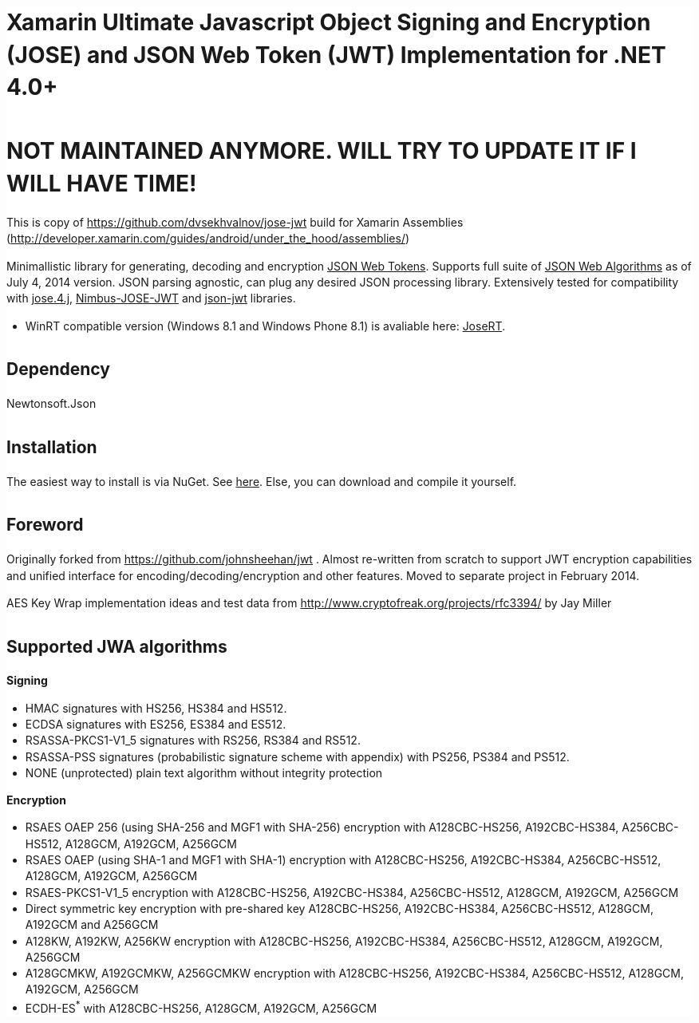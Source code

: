 # Xamarin Ultimate Javascript Object Signing and Encryption (JOSE) and JSON Web Token (JWT) Implementation for .NET 4.0+

# NOT MAINTAINED ANYMORE. WILL TRY TO UPDATE IT IF I WILL HAVE TIME!

This is copy of https://github.com/dvsekhvalnov/jose-jwt build for Xamarin Assemblies (http://developer.xamarin.com/guides/android/under_the_hood/assemblies/)

Minimallistic library for generating, decoding and encryption [JSON Web Tokens](http://tools.ietf.org/html/draft-jones-json-web-token-10). Supports full suite 
of [JSON Web Algorithms](https://tools.ietf.org/html/draft-ietf-jose-json-web-algorithms-31) as of July 4, 2014 version. JSON parsing agnostic, can plug any desired JSON processing library. 
Extensively tested for compatibility with [jose.4.j](https://bitbucket.org/b_c/jose4j/wiki/Home), [Nimbus-JOSE-JWT](https://bitbucket.org/nimbusds/nimbus-jose-jwt/wiki/Home) and [json-jwt](https://github.com/nov/json-jwt) libraries.

* WinRT compatible version (Windows 8.1 and Windows Phone 8.1) is avaliable here: [JoseRT](https://github.com/dvsekhvalnov/jose-rt).

## Dependency
Newtonsoft.Json

## Installation
The easiest way to install is via NuGet. See [here](https://www.nuget.org/packages/Xamarin.JOSE.JWT/). Else, you can download and compile it yourself.

## Foreword
Originally forked from https://github.com/johnsheehan/jwt . Almost re-written from scratch to support JWT encryption capabilities and unified interface for encoding/decoding/encryption 
and other features.
Moved to separate project in February 2014.

AES Key Wrap implementation ideas and test data from http://www.cryptofreak.org/projects/rfc3394/ by Jay Miller

## Supported JWA algorithms

**Signing**
- HMAC signatures with HS256, HS384 and HS512.
- ECDSA signatures with ES256, ES384 and ES512.
- RSASSA-PKCS1-V1_5 signatures with RS256, RS384 and RS512.
- RSASSA-PSS signatures (probabilistic signature scheme with appendix) with PS256, PS384 and PS512.
- NONE (unprotected) plain text algorithm without integrity protection

**Encryption**
- RSAES OAEP 256 (using SHA-256 and MGF1 with SHA-256) encryption with A128CBC-HS256, A192CBC-HS384, A256CBC-HS512, A128GCM, A192GCM, A256GCM
- RSAES OAEP (using SHA-1 and MGF1 with SHA-1) encryption with A128CBC-HS256, A192CBC-HS384, A256CBC-HS512, A128GCM, A192GCM, A256GCM
- RSAES-PKCS1-V1_5 encryption with A128CBC-HS256, A192CBC-HS384, A256CBC-HS512, A128GCM, A192GCM, A256GCM
- Direct symmetric key encryption with pre-shared key A128CBC-HS256, A192CBC-HS384, A256CBC-HS512, A128GCM, A192GCM and A256GCM
- A128KW, A192KW, A256KW encryption with A128CBC-HS256, A192CBC-HS384, A256CBC-HS512, A128GCM, A192GCM, A256GCM
- A128GCMKW, A192GCMKW, A256GCMKW encryption with A128CBC-HS256, A192CBC-HS384, A256CBC-HS512, A128GCM, A192GCM, A256GCM
- ECDH-ES<sup>\*</sup> with A128CBC-HS256, A128GCM, A192GCM, A256GCM